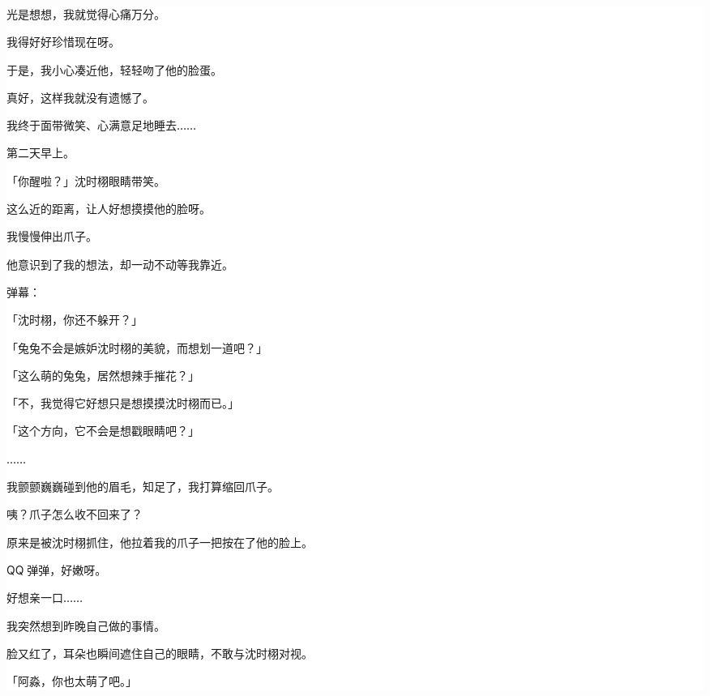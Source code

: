 光是想想，我就觉得心痛万分。


我得好好珍惜现在呀。


于是，我小心凑近他，轻轻吻了他的脸蛋。


真好，这样我就没有遗憾了。


我终于面带微笑、心满意足地睡去……


第二天早上。


「你醒啦？」沈时栩眼睛带笑。


这么近的距离，让人好想摸摸他的脸呀。


我慢慢伸出爪子。


他意识到了我的想法，却一动不动等我靠近。


弹幕：


「沈时栩，你还不躲开？」


「兔兔不会是嫉妒沈时栩的美貌，而想划一道吧？」


「这么萌的兔兔，居然想辣手摧花？」


「不，我觉得它好想只是想摸摸沈时栩而已。」


「这个方向，它不会是想戳眼睛吧？」


……


我颤颤巍巍碰到他的眉毛，知足了，我打算缩回爪子。


咦？爪子怎么收不回来了？


原来是被沈时栩抓住，他拉着我的爪子一把按在了他的脸上。


QQ 弹弹，好嫩呀。


好想亲一口……


我突然想到昨晚自己做的事情。


脸又红了，耳朵也瞬间遮住自己的眼睛，不敢与沈时栩对视。


「阿淼，你也太萌了吧。」

